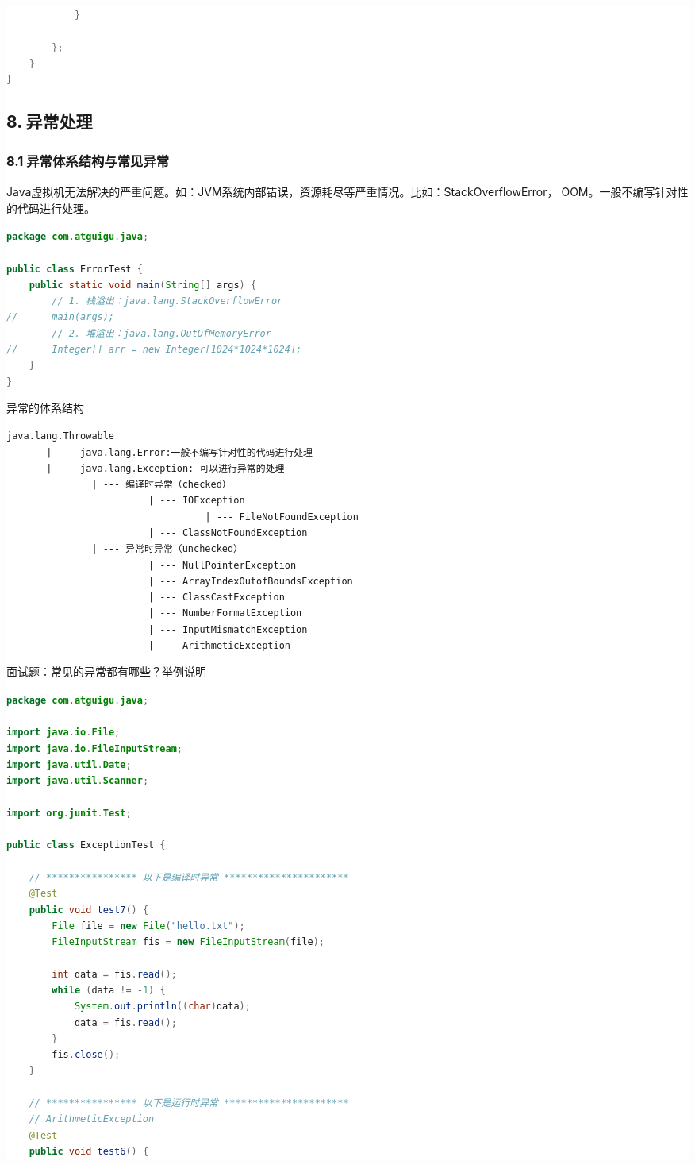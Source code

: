 ```java
			}
			
		};
	}
}
```

## 8. 异常处理
### 8.1 异常体系结构与常见异常

Java虚拟机无法解决的严重问题。如：JVM系统内部错误，资源耗尽等严重情况。比如：StackOverflowError， OOM。一般不编写针对性的代码进行处理。

```java
package com.atguigu.java;

public class ErrorTest {
	public static void main(String[] args) {
		// 1. 栈溢出：java.lang.StackOverflowError
//		main(args);
		// 2. 堆溢出：java.lang.OutOfMemoryError
//		Integer[] arr = new Integer[1024*1024*1024];
	}
}

```

异常的体系结构

	java.lang.Throwable
	       | --- java.lang.Error:一般不编写针对性的代码进行处理
	       | --- java.lang.Exception: 可以进行异常的处理
	               | --- 编译时异常（checked）
	                         | --- IOException
	                                   | --- FileNotFoundException
	                         | --- ClassNotFoundException
	               | --- 异常时异常（unchecked）
	                         | --- NullPointerException
	                         | --- ArrayIndexOutofBoundsException
	                         | --- ClassCastException
	                         | --- NumberFormatException
	                         | --- InputMismatchException
	                         | --- ArithmeticException
 
面试题：常见的异常都有哪些？举例说明

```java
package com.atguigu.java;

import java.io.File;
import java.io.FileInputStream;
import java.util.Date;
import java.util.Scanner;

import org.junit.Test;

public class ExceptionTest {
	
	// **************** 以下是编译时异常 **********************
    @Test
    public void test7() {
    	File file = new File("hello.txt");
    	FileInputStream fis = new FileInputStream(file);
    	
    	int data = fis.read();
    	while (data != -1) {
    		System.out.println((char)data);
    		data = fis.read();
    	}
    	fis.close();
    }
	
	// **************** 以下是运行时异常 **********************
	// ArithmeticException
	@Test
	public void test6() {
```